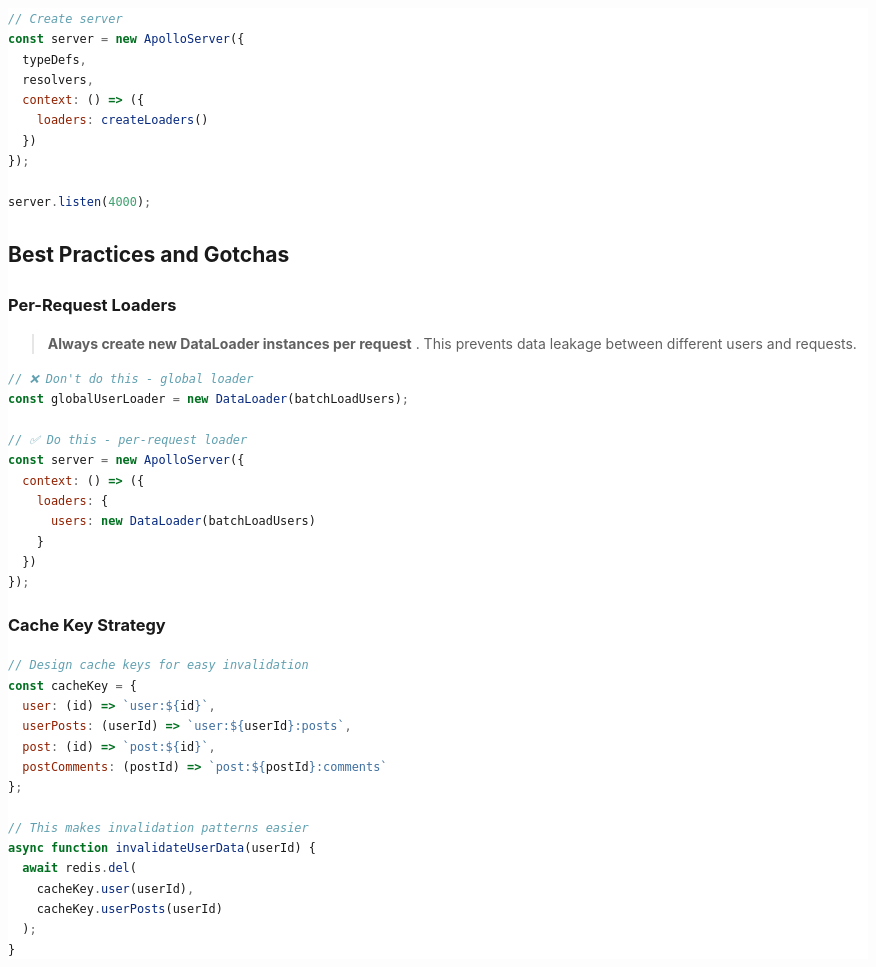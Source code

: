 ```javascript
// Create server
const server = new ApolloServer({
  typeDefs,
  resolvers,
  context: () => ({
    loaders: createLoaders()
  })
});

server.listen(4000);
```

## Best Practices and Gotchas

### Per-Request Loaders

> **Always create new DataLoader instances per request** . This prevents data leakage between different users and requests.

```javascript
// ❌ Don't do this - global loader
const globalUserLoader = new DataLoader(batchLoadUsers);

// ✅ Do this - per-request loader
const server = new ApolloServer({
  context: () => ({
    loaders: {
      users: new DataLoader(batchLoadUsers)
    }
  })
});
```

### Cache Key Strategy

```javascript
// Design cache keys for easy invalidation
const cacheKey = {
  user: (id) => `user:${id}`,
  userPosts: (userId) => `user:${userId}:posts`,
  post: (id) => `post:${id}`,
  postComments: (postId) => `post:${postId}:comments`
};

// This makes invalidation patterns easier
async function invalidateUserData(userId) {
  await redis.del(
    cacheKey.user(userId),
    cacheKey.userPosts(userId)
  );
}
```
